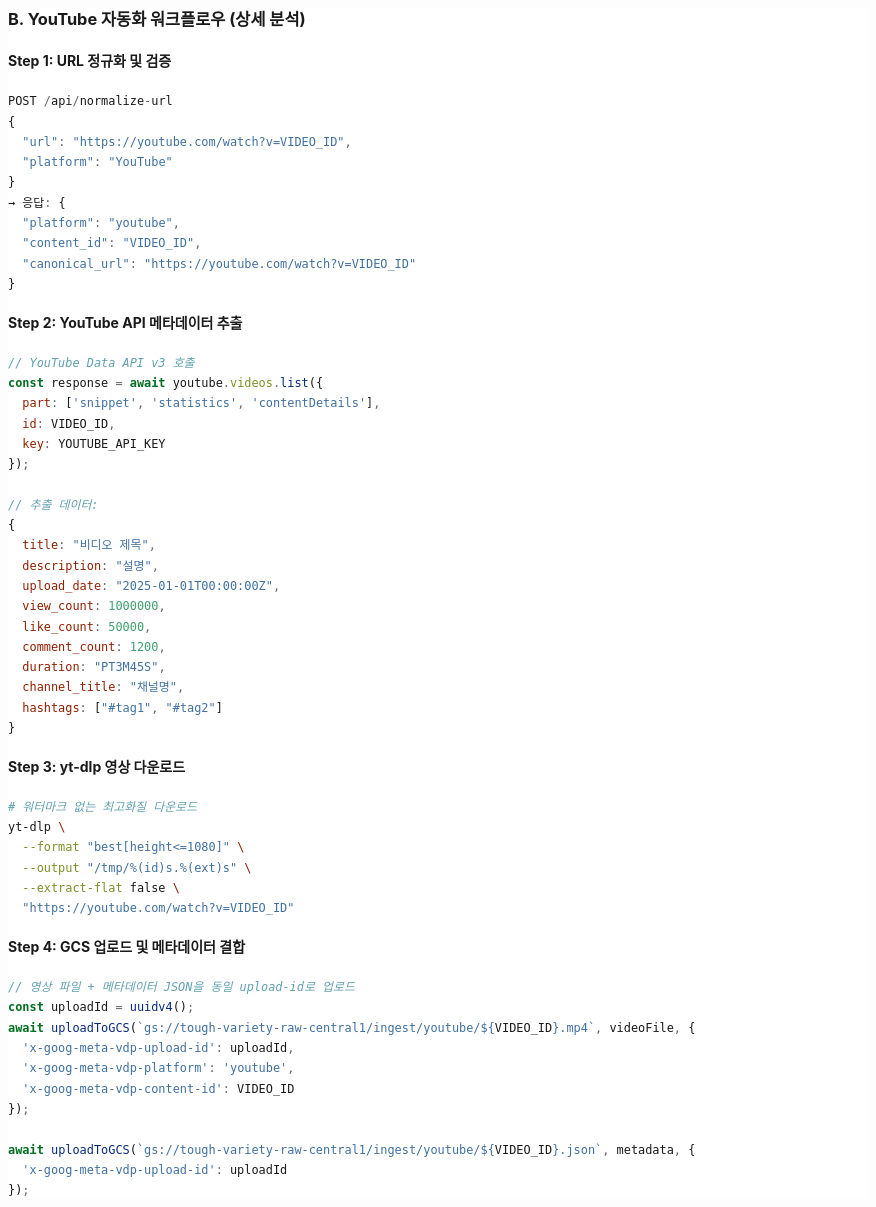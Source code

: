 ### **B. YouTube 자동화 워크플로우 (상세 분석)**

#### **Step 1: URL 정규화 및 검증**
```javascript
POST /api/normalize-url
{
  "url": "https://youtube.com/watch?v=VIDEO_ID",
  "platform": "YouTube"
}
→ 응답: {
  "platform": "youtube", 
  "content_id": "VIDEO_ID",
  "canonical_url": "https://youtube.com/watch?v=VIDEO_ID"
}
```

#### **Step 2: YouTube API 메타데이터 추출**
```javascript
// YouTube Data API v3 호출
const response = await youtube.videos.list({
  part: ['snippet', 'statistics', 'contentDetails'],
  id: VIDEO_ID,
  key: YOUTUBE_API_KEY
});

// 추출 데이터:
{
  title: "비디오 제목",
  description: "설명",
  upload_date: "2025-01-01T00:00:00Z",
  view_count: 1000000,
  like_count: 50000,
  comment_count: 1200,
  duration: "PT3M45S",
  channel_title: "채널명",
  hashtags: ["#tag1", "#tag2"]
}
```

#### **Step 3: yt-dlp 영상 다운로드**
```bash
# 워터마크 없는 최고화질 다운로드
yt-dlp \
  --format "best[height<=1080]" \
  --output "/tmp/%(id)s.%(ext)s" \
  --extract-flat false \
  "https://youtube.com/watch?v=VIDEO_ID"
```

#### **Step 4: GCS 업로드 및 메타데이터 결합**
```javascript
// 영상 파일 + 메타데이터 JSON을 동일 upload-id로 업로드
const uploadId = uuidv4();
await uploadToGCS(`gs://tough-variety-raw-central1/ingest/youtube/${VIDEO_ID}.mp4`, videoFile, {
  'x-goog-meta-vdp-upload-id': uploadId,
  'x-goog-meta-vdp-platform': 'youtube',
  'x-goog-meta-vdp-content-id': VIDEO_ID
});

await uploadToGCS(`gs://tough-variety-raw-central1/ingest/youtube/${VIDEO_ID}.json`, metadata, {
  'x-goog-meta-vdp-upload-id': uploadId
});
```
